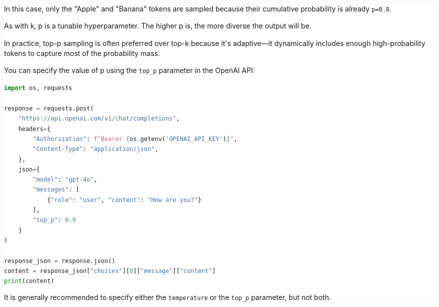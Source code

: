 In this case, only the "Apple" and "Banana" tokens are sampled because their cumulative probability is already `p=0.8`.

As with k, p is a tunable hyperparameter.
The higher p is, the more diverse the output will be.

In practice, top-p sampling is often preferred over top-k because it's adaptive—it dynamically includes enough high-probability tokens to capture most of the probability mass.

You can specify the value of p using the `top_p` parameter in the OpenAI API:

```python
import os, requests

response = requests.post(
    "https://api.openai.com/v1/chat/completions",
    headers={
        "Authorization": f"Bearer {os.getenv('OPENAI_API_KEY')}",
        "Content-Type": "application/json",
    },
    json={
        "model": "gpt-4o",
        "messages": [
            {"role": "user", "content": "How are you?"}
        ],
        "top_p": 0.9
    }
)

response_json = response.json()
content = response_json["choices"][0]["message"]["content"]
print(content)
```

It is generally recommended to specify either the `temperature` or the `top_p` parameter, but not both.
